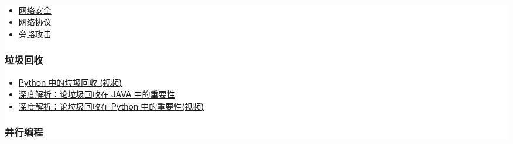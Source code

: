   - [网络安全](https://www.youtube.com/watch?v=SIEVvk3NVuk&index=11&list=PLUl4u3cNGP62K2DjQLRxDNRi0z2IRWnNh)
  - [网络协议](https://www.youtube.com/watch?v=QOtA76ga_fY&index=12&list=PLUl4u3cNGP62K2DjQLRxDNRi0z2IRWnNh)
  - [旁路攻击](https://www.youtube.com/watch?v=PuVMkSEcPiI&index=15&list=PLUl4u3cNGP62K2DjQLRxDNRi0z2IRWnNh)

### 垃圾回收



-  [Python 中的垃圾回收 (视频)](https://www.youtube.com/watch?v=iHVs_HkjdmI)
-  [深度解析：论垃圾回收在 JAVA 中的重要性](https://www.infoq.com/presentations/garbage-collection-benefits)
-  [深度解析：论垃圾回收在 Python 中的重要性(视频)](https://www.youtube.com/watch?v=P-8Z0-MhdQs&list=PLdzf4Clw0VbOEWOS_sLhT_9zaiQDrS5AR&index=3)

### 并行编程



